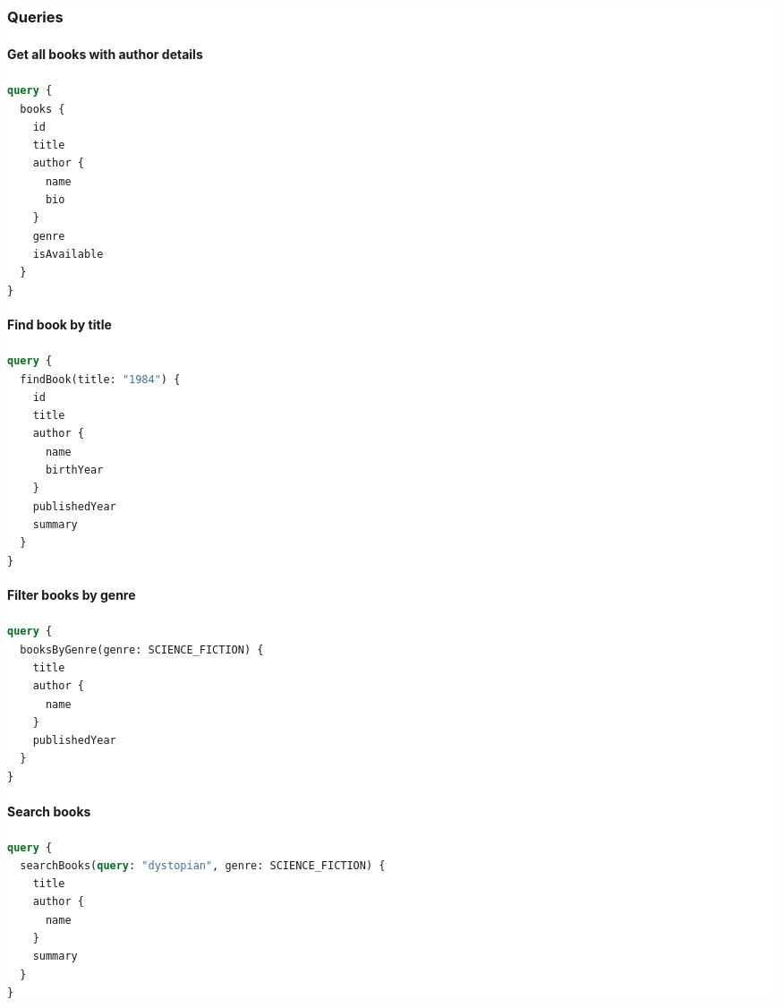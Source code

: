 ### Queries

#### Get all books with author details
```graphql
query {
  books {
    id
    title
    author {
      name
      bio
    }
    genre
    isAvailable
  }
}
```

#### Find book by title
```graphql
query {
  findBook(title: "1984") {
    id
    title
    author {
      name
      birthYear
    }
    publishedYear
    summary
  }
}
```

#### Filter books by genre
```graphql
query {
  booksByGenre(genre: SCIENCE_FICTION) {
    title
    author {
      name
    }
    publishedYear
  }
}
```

#### Search books
```graphql
query {
  searchBooks(query: "dystopian", genre: SCIENCE_FICTION) {
    title
    author {
      name
    }
    summary
  }
}
```
